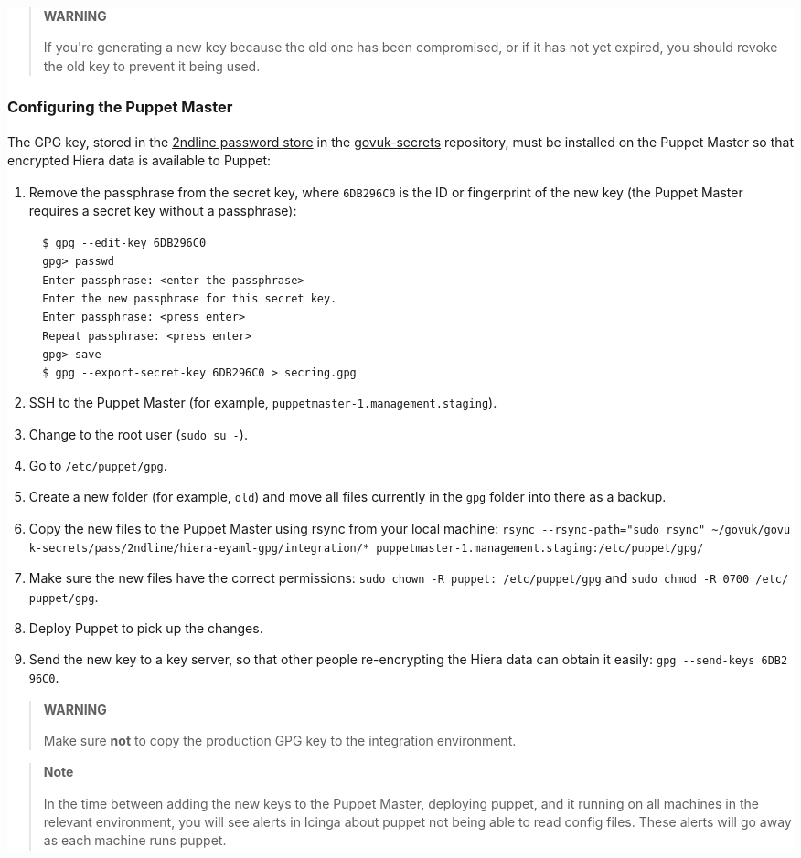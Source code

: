 > **WARNING**
>
> If you're generating a new key because the old one has been compromised, or
> if it has not yet expired, you should revoke the old key to prevent it being
> used.

### Configuring the Puppet Master

The GPG key, stored in the [2ndline password
store](https://github.com/alphagov/govuk-secrets/tree/master/pass) in the
[govuk-secrets](https://github.com/alphagov/govuk-secrets) repository,
must be installed on the Puppet Master so that encrypted Hiera data is available
to Puppet:

1.  Remove the passphrase from the secret key, where `6DB296C0` is the ID or
    fingerprint of the new key (the Puppet Master requires a secret key without
    a passphrase):

          $ gpg --edit-key 6DB296C0
          gpg> passwd
          Enter passphrase: <enter the passphrase>
          Enter the new passphrase for this secret key.
          Enter passphrase: <press enter>
          Repeat passphrase: <press enter>
          gpg> save
          $ gpg --export-secret-key 6DB296C0 > secring.gpg

2.  SSH to the Puppet Master (for example,
    `puppetmaster-1.management.staging`).
3.  Change to the root user (`sudo su -`).
4.  Go to `/etc/puppet/gpg`.
5.  Create a new folder (for example, `old`) and move all files currently in the
    `gpg` folder into there as a backup.
6.  Copy the new files to the Puppet Master using rsync from your local machine:
    `rsync --rsync-path="sudo rsync" ~/govuk/govuk-secrets/pass/2ndline/hiera-eyaml-gpg/integration/* puppetmaster-1.management.staging:/etc/puppet/gpg/`
7.  Make sure the new files have the correct permissions:
    `sudo chown -R puppet: /etc/puppet/gpg` and
    `sudo chmod -R 0700 /etc/puppet/gpg`.
8.  Deploy Puppet to pick up the changes.
9.  Send the new key to a key server, so that other people re-encrypting the
    Hiera data can obtain it easily: `gpg --send-keys 6DB296C0`.

> **WARNING**
>
> Make sure **not** to copy the production GPG key to the integration environment.

> **Note**
>
> In the time between adding the new keys to the Puppet Master, deploying
> puppet, and it running on all machines in the relevant environment, you
> will see alerts in Icinga about puppet not being able to read config files.
> These alerts will go away as each machine runs puppet.
